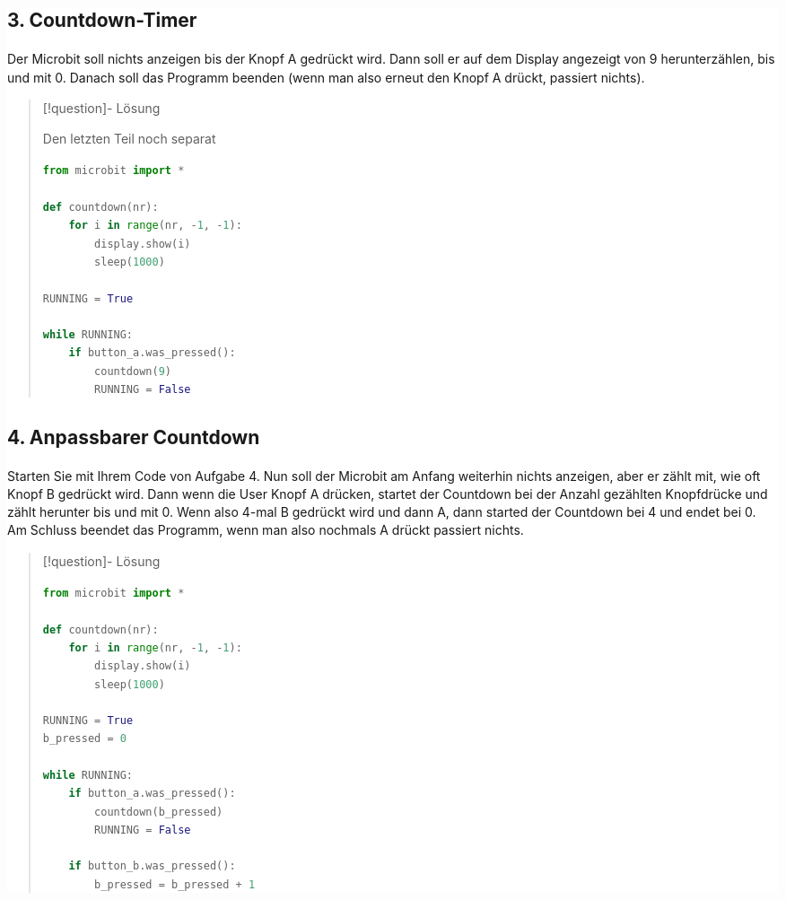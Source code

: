 > ```

## 3. Countdown-Timer
Der Microbit soll nichts anzeigen bis der Knopf A gedrückt wird. Dann soll er auf dem Display angezeigt von 9 herunterzählen, bis und mit 0. Danach soll das Programm beenden (wenn man also erneut den Knopf A drückt, passiert nichts).

> [!question]- Lösung
> 
> <video controls width="100%"><source src="https://v.nostr.build/mnvQ.mp4" type="video/mp4" /></video>
> Den letzten Teil noch separat
> <video controls width="100%"><source src="https://v.nostr.build/RAKq.mp4" type="video/mp4" /></video> 
> 
> ```python
> from microbit import *
> 
> def countdown(nr):
>     for i in range(nr, -1, -1):
>         display.show(i)
>         sleep(1000)
> 
> RUNNING = True
> 
> while RUNNING:
>     if button_a.was_pressed():
>         countdown(9)
>         RUNNING = False
> ```

## 4. Anpassbarer Countdown

Starten Sie mit Ihrem Code von Aufgabe 4. Nun soll der Microbit am Anfang weiterhin nichts anzeigen, aber er zählt mit, wie oft Knopf B gedrückt wird. Dann wenn die User Knopf A drücken, startet der Countdown bei der Anzahl gezählten Knopfdrücke und zählt herunter bis und mit 0. Wenn also 4-mal B gedrückt wird und dann A, dann started der Countdown bei 4 und endet bei 0. Am Schluss beendet das Programm, wenn man also nochmals A drückt passiert nichts.

> [!question]- Lösung
> 
> <video controls width="100%"><source src="https://v.nostr.build/X4n7.mp4" type="video/mp4" /></video>
> 
> ```python
> from microbit import *
> 
> def countdown(nr):
>     for i in range(nr, -1, -1):
>         display.show(i)
>         sleep(1000)
> 
> RUNNING = True
> b_pressed = 0
> 
> while RUNNING:
>     if button_a.was_pressed():
>         countdown(b_pressed)
>         RUNNING = False
>         
>     if button_b.was_pressed():
>         b_pressed = b_pressed + 1
> ```
